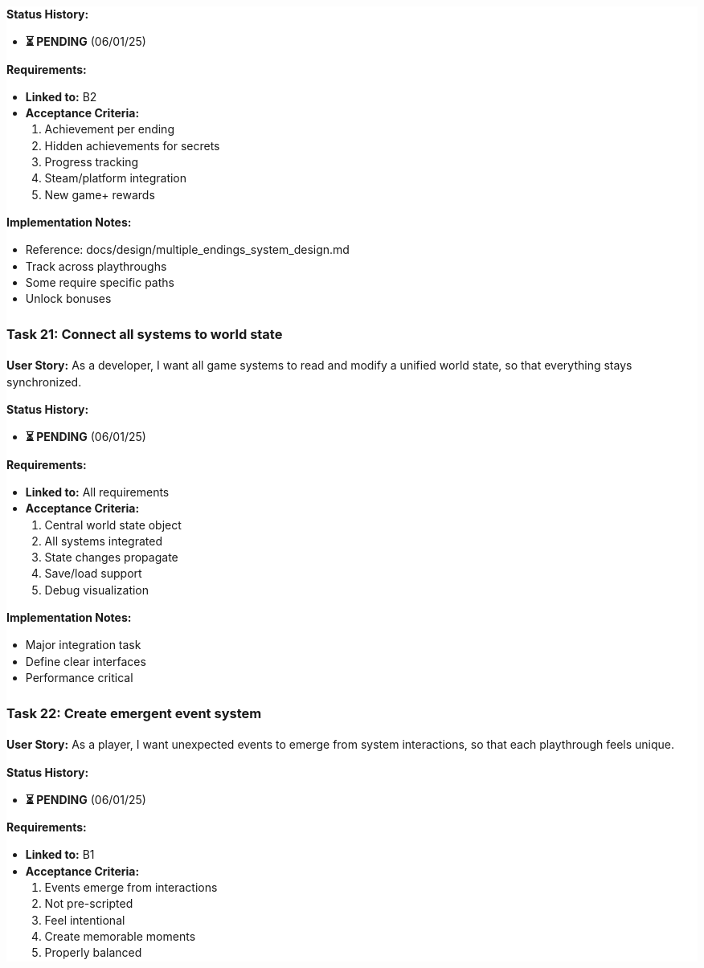 **Status History:**
- **⏳ PENDING** (06/01/25)

**Requirements:**
- **Linked to:** B2
- **Acceptance Criteria:**
  1. Achievement per ending
  2. Hidden achievements for secrets
  3. Progress tracking
  4. Steam/platform integration
  5. New game+ rewards

**Implementation Notes:**
- Reference: docs/design/multiple_endings_system_design.md
- Track across playthroughs
- Some require specific paths
- Unlock bonuses

### Task 21: Connect all systems to world state
**User Story:** As a developer, I want all game systems to read and modify a unified world state, so that everything stays synchronized.

**Status History:**
- **⏳ PENDING** (06/01/25)

**Requirements:**
- **Linked to:** All requirements
- **Acceptance Criteria:**
  1. Central world state object
  2. All systems integrated
  3. State changes propagate
  4. Save/load support
  5. Debug visualization

**Implementation Notes:**
- Major integration task
- Define clear interfaces
- Performance critical

### Task 22: Create emergent event system
**User Story:** As a player, I want unexpected events to emerge from system interactions, so that each playthrough feels unique.

**Status History:**
- **⏳ PENDING** (06/01/25)

**Requirements:**
- **Linked to:** B1
- **Acceptance Criteria:**
  1. Events emerge from interactions
  2. Not pre-scripted
  3. Feel intentional
  4. Create memorable moments
  5. Properly balanced
